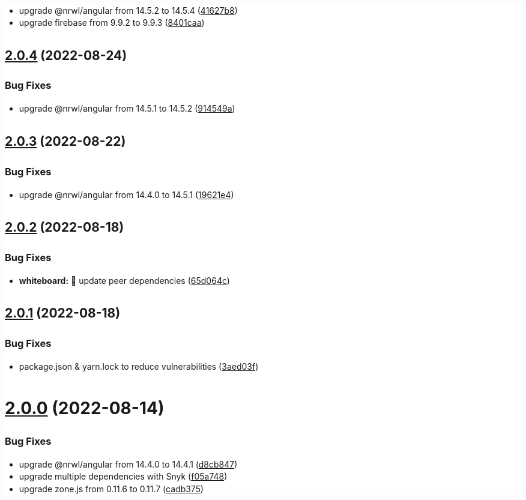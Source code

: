 * upgrade @nrwl/angular from 14.5.2 to 14.5.4 ([41627b8](https://github.com/mostafazke/ng-whiteboard/commit/41627b8e39aabf0fb7785d5532e3aa68a0a7372f))
* upgrade firebase from 9.9.2 to 9.9.3 ([8401caa](https://github.com/mostafazke/ng-whiteboard/commit/8401caa56abcad1565dabba39b914e87fa7d7235))

## [2.0.4](https://github.com/mostafazke/ng-whiteboard/compare/v2.0.3...v2.0.4) (2022-08-24)


### Bug Fixes

* upgrade @nrwl/angular from 14.5.1 to 14.5.2 ([914549a](https://github.com/mostafazke/ng-whiteboard/commit/914549a6b07f883dbbf57b13a4ce1973ee55d2ef))

## [2.0.3](https://github.com/mostafazke/ng-whiteboard/compare/v2.0.2...v2.0.3) (2022-08-22)


### Bug Fixes

* upgrade @nrwl/angular from 14.4.0 to 14.5.1 ([19621e4](https://github.com/mostafazke/ng-whiteboard/commit/19621e4ce2648249873e9ce3cb07cd082576bdac))

## [2.0.2](https://github.com/mostafazke/ng-whiteboard/compare/v2.0.1...v2.0.2) (2022-08-18)


### Bug Fixes

* **whiteboard:** 🐛 update peer dependencies ([65d064c](https://github.com/mostafazke/ng-whiteboard/commit/65d064cad3eb464b3506004f43625fd8a513f2e6))

## [2.0.1](https://github.com/mostafazke/ng-whiteboard/compare/v2.0.0...v2.0.1) (2022-08-18)


### Bug Fixes

* package.json & yarn.lock to reduce vulnerabilities ([3aed03f](https://github.com/mostafazke/ng-whiteboard/commit/3aed03f83c64e86135e6e8c7d76b58526a23bf85))

# [2.0.0](https://github.com/mostafazke/ng-whiteboard/compare/v1.5.7...v2.0.0) (2022-08-14)


### Bug Fixes

* upgrade @nrwl/angular from 14.4.0 to 14.4.1 ([d8cb847](https://github.com/mostafazke/ng-whiteboard/commit/d8cb847c8b822a0a84176cf0594291728a0ec85e))
* upgrade multiple dependencies with Snyk ([f05a748](https://github.com/mostafazke/ng-whiteboard/commit/f05a7485f37af04ea18d310cf9db8e9f7dec332e))
* upgrade zone.js from 0.11.6 to 0.11.7 ([cadb375](https://github.com/mostafazke/ng-whiteboard/commit/cadb3755ba0bfa1c772429b751446ed1dffb672e))

